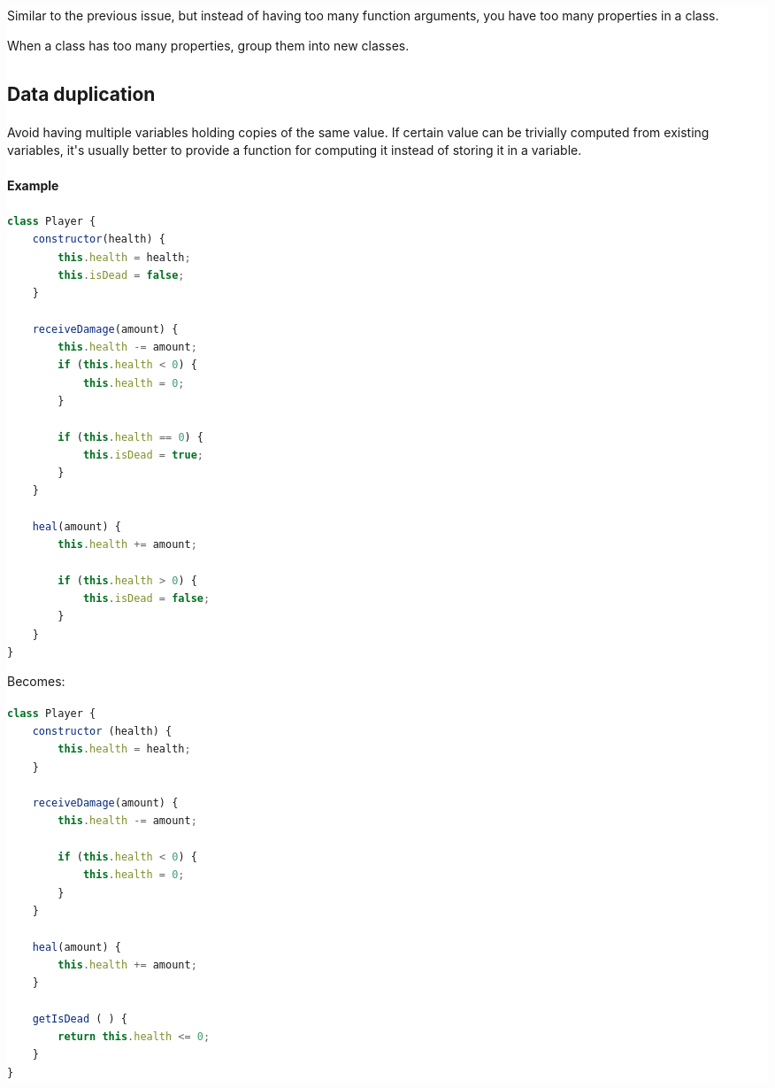 Similar to the previous issue, but instead of having too many function arguments, you have too many properties in a class.

When a class has too many properties, group them into new classes.

## Data duplication

Avoid having multiple variables holding copies of the same value. If certain value can be trivially computed from existing variables, it's usually better to provide a function for computing it instead of storing it in a variable.

#### Example
```js
class Player {
	constructor(health) {
		this.health = health;
		this.isDead = false;
	}
	
	receiveDamage(amount) {
		this.health -= amount;
		if (this.health < 0) {
			this.health = 0;
		}
		
		if (this.health == 0) {
			this.isDead = true;
		}
	}
	
	heal(amount) {
		this.health += amount;
		
		if (this.health > 0) {
			this.isDead = false;
		}
	}
}
```
Becomes:
```js
class Player {
	constructor (health) {
		this.health = health;
	}
	
	receiveDamage(amount) {
		this.health -= amount;
		
		if (this.health < 0) {
			this.health = 0;
		}
	}
	
	heal(amount) {
		this.health += amount;
	}
	
	getIsDead ( ) {
		return this.health <= 0;
	}
}
```
